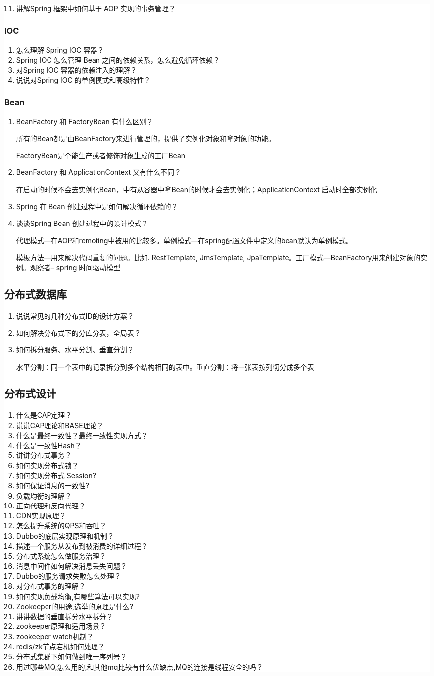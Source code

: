 11. 讲解Spring 框架中如何基于 AOP 实现的事务管理？

### IOC 

1. 怎么理解 Spring IOC 容器？
2. Spring IOC 怎么管理 Bean 之间的依赖关系，怎么避免循环依赖？
3. 对Spring IOC 容器的依赖注入的理解？
4. 说说对Spring IOC 的单例模式和高级特性？

### Bean

1. BeanFactory 和 FactoryBean 有什么区别？

   所有的Bean都是由BeanFactory来进行管理的，提供了实例化对象和拿对象的功能。

   FactoryBean是个能生产或者修饰对象生成的工厂Bean

2. BeanFactory 和 ApplicationContext 又有什么不同？

   在启动的时候不会去实例化Bean，中有从容器中拿Bean的时候才会去实例化；ApplicationContext 启动时全部实例化

3. Spring 在 Bean 创建过程中是如何解决循环依赖的？

4. 谈谈Spring Bean 创建过程中的设计模式？

   代理模式—在AOP和remoting中被用的比较多。单例模式—在spring配置文件中定义的bean默认为单例模式。

   模板方法—用来解决代码重复的问题。比如. RestTemplate, JmsTemplate, JpaTemplate。工厂模式—BeanFactory用来创建对象的实例。观察者– spring 时间驱动模型

## **分布式数据库**

1. 说说常见的几种分布式ID的设计方案？

2. 如何解决分布式下的分库分表，全局表？

3. 如何拆分服务、水平分割、垂直分割？

   水平分割：同一个表中的记录拆分到多个结构相同的表中。垂直分割：将一张表按列切分成多个表

## **分布式设计**

1. 什么是CAP定理？
2. 说说CAP理论和BASE理论？
3. 什么是最终一致性？最终一致性实现方式？
4. 什么是一致性Hash？
5. 讲讲分布式事务？
6. 如何实现分布式锁？
7. 如何实现分布式 Session?
8. 如何保证消息的一致性?
9. 负载均衡的理解？
10. 正向代理和反向代理？
11. CDN实现原理？
12. 怎么提升系统的QPS和吞吐？
13. Dubbo的底层实现原理和机制？
14. 描述一个服务从发布到被消费的详细过程？
15. 分布式系统怎么做服务治理？
16. 消息中间件如何解决消息丢失问题？
17. Dubbo的服务请求失败怎么处理？
18. 对分布式事务的理解？
19. 如何实现负载均衡,有哪些算法可以实现?
20. Zookeeper的用途,选举的原理是什么?
21. 讲讲数据的垂直拆分水平拆分？
22. zookeeper原理和适用场景？
23. zookeeper watch机制？
24. redis/zk节点宕机如何处理？
25. 分布式集群下如何做到唯一序列号？
26. 用过哪些MQ,怎么用的,和其他mq比较有什么优缺点,MQ的连接是线程安全的吗？
